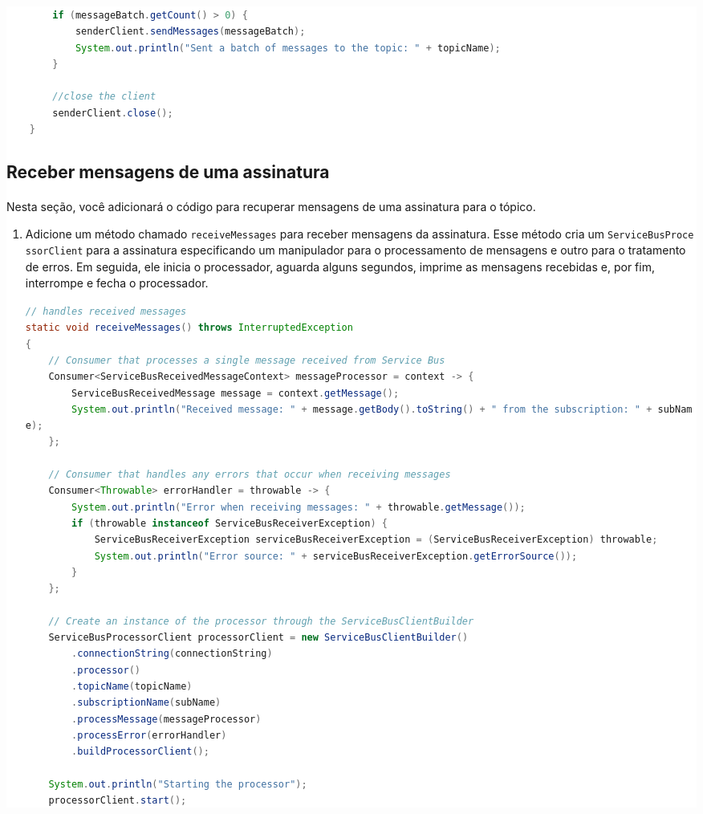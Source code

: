 ```java
        if (messageBatch.getCount() > 0) {
            senderClient.sendMessages(messageBatch);
            System.out.println("Sent a batch of messages to the topic: " + topicName);
        }

        //close the client
        senderClient.close();
    }
```

## <a name="receive-messages-from-a-subscription"></a>Receber mensagens de uma assinatura
Nesta seção, você adicionará o código para recuperar mensagens de uma assinatura para o tópico. 

1. Adicione um método chamado `receiveMessages` para receber mensagens da assinatura. Esse método cria um `ServiceBusProcessorClient` para a assinatura especificando um manipulador para o processamento de mensagens e outro para o tratamento de erros. Em seguida, ele inicia o processador, aguarda alguns segundos, imprime as mensagens recebidas e, por fim, interrompe e fecha o processador.

    ```java
    // handles received messages
    static void receiveMessages() throws InterruptedException
    {
        // Consumer that processes a single message received from Service Bus
        Consumer<ServiceBusReceivedMessageContext> messageProcessor = context -> {
            ServiceBusReceivedMessage message = context.getMessage();
            System.out.println("Received message: " + message.getBody().toString() + " from the subscription: " + subName);
        };

        // Consumer that handles any errors that occur when receiving messages
        Consumer<Throwable> errorHandler = throwable -> {
            System.out.println("Error when receiving messages: " + throwable.getMessage());
            if (throwable instanceof ServiceBusReceiverException) {
                ServiceBusReceiverException serviceBusReceiverException = (ServiceBusReceiverException) throwable;
                System.out.println("Error source: " + serviceBusReceiverException.getErrorSource());
            }
        };

        // Create an instance of the processor through the ServiceBusClientBuilder
        ServiceBusProcessorClient processorClient = new ServiceBusClientBuilder()
            .connectionString(connectionString)
            .processor()
            .topicName(topicName)
            .subscriptionName(subName)
            .processMessage(messageProcessor)
            .processError(errorHandler)
            .buildProcessorClient();

        System.out.println("Starting the processor");
        processorClient.start();

